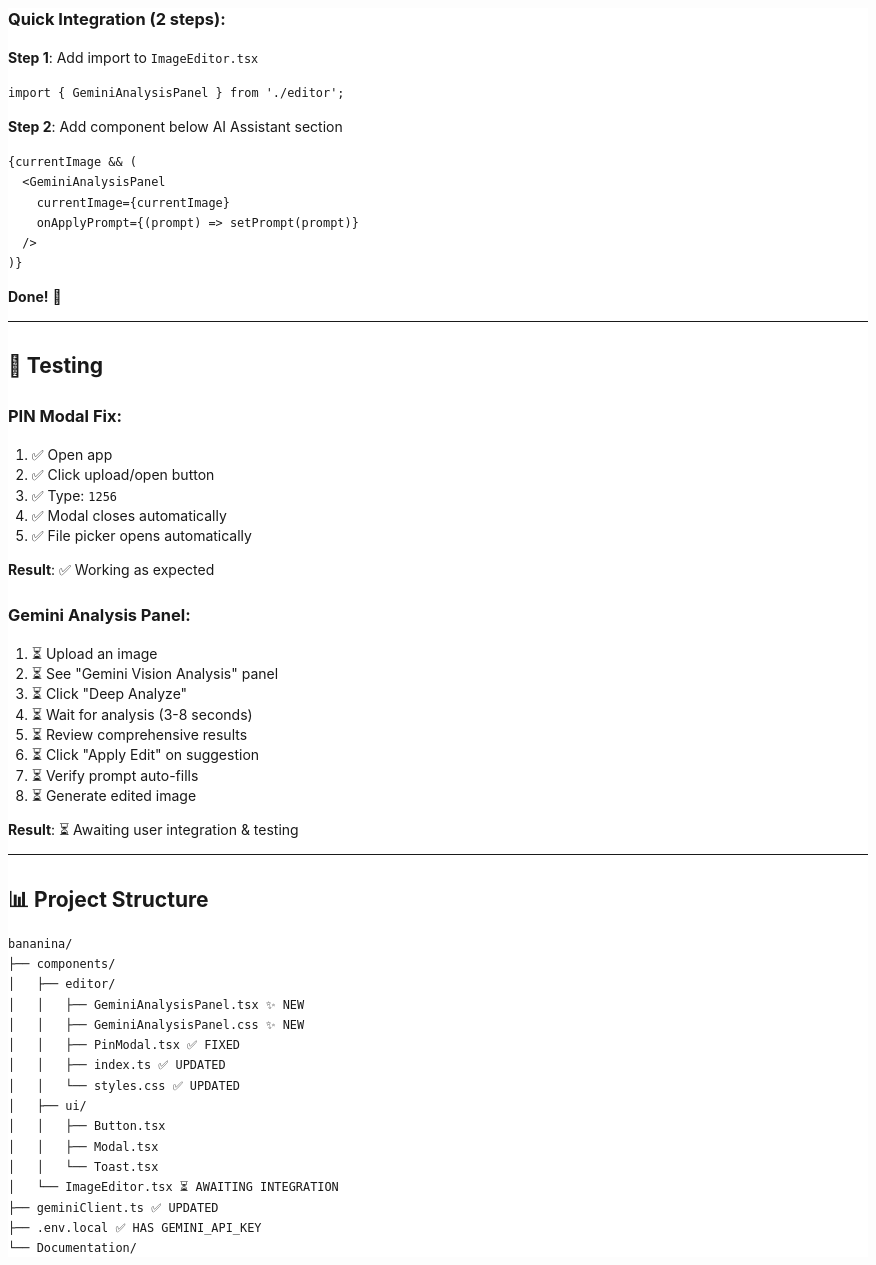 ### **Quick Integration (2 steps)**:

**Step 1**: Add import to `ImageEditor.tsx`
```tsx
import { GeminiAnalysisPanel } from './editor';
```

**Step 2**: Add component below AI Assistant section
```tsx
{currentImage && (
  <GeminiAnalysisPanel
    currentImage={currentImage}
    onApplyPrompt={(prompt) => setPrompt(prompt)}
  />
)}
```

**Done!** 🎉

---

## 🧪 Testing

### **PIN Modal Fix**:
1. ✅ Open app
2. ✅ Click upload/open button
3. ✅ Type: `1256`
4. ✅ Modal closes automatically
5. ✅ File picker opens automatically

**Result**: ✅ Working as expected

### **Gemini Analysis Panel**:
1. ⏳ Upload an image
2. ⏳ See "Gemini Vision Analysis" panel
3. ⏳ Click "Deep Analyze"
4. ⏳ Wait for analysis (3-8 seconds)
5. ⏳ Review comprehensive results
6. ⏳ Click "Apply Edit" on suggestion
7. ⏳ Verify prompt auto-fills
8. ⏳ Generate edited image

**Result**: ⏳ Awaiting user integration & testing

---

## 📊 Project Structure

```
bananina/
├── components/
│   ├── editor/
│   │   ├── GeminiAnalysisPanel.tsx ✨ NEW
│   │   ├── GeminiAnalysisPanel.css ✨ NEW
│   │   ├── PinModal.tsx ✅ FIXED
│   │   ├── index.ts ✅ UPDATED
│   │   └── styles.css ✅ UPDATED
│   ├── ui/
│   │   ├── Button.tsx
│   │   ├── Modal.tsx
│   │   └── Toast.tsx
│   └── ImageEditor.tsx ⏳ AWAITING INTEGRATION
├── geminiClient.ts ✅ UPDATED
├── .env.local ✅ HAS GEMINI_API_KEY
└── Documentation/
```